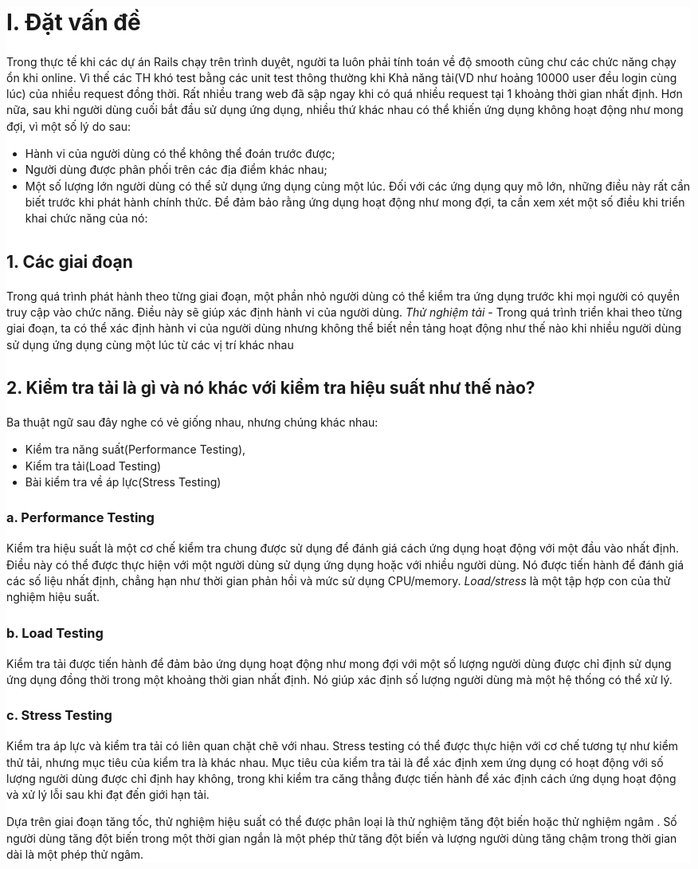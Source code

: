 # I. Đặt vấn đề 
Trong thực tế khi các dự án Rails chạy trên trình duỵêt, người ta luôn phải tính toán về độ smooth cũng chư các chức năng chạy ổn khi online. Vì thế các TH khó test bằng các unit test thông thường khi Khả năng tải(VD như hoảng 10000 user đều login cùng lúc) của nhiều request đồng thời. Rất nhiều trang web đã sập ngay khi có quá nhiều request tại 1 khoảng thời gian nhất định. Hơn nữa, sau khi người dùng cuối bắt đầu sử dụng ứng dụng, nhiều thứ khác nhau có thể khiến ứng dụng không hoạt động như  mong đợi, vì một số lý do sau:

* Hành vi của người dùng có thể không thể đoán trước được;
* Người dùng được phân phối trên các địa điểm khác nhau;
* Một số lượng lớn người dùng có thể sử dụng ứng dụng cùng một lúc.
Đối với các ứng dụng quy mô lớn, những điều này rất cần biết trước khi phát hành chính thức. Để đảm bảo rằng ứng dụng hoạt động như mong đợi, ta cần xem xét một số điều khi triển khai chức năng của nó:
## 1. Các giai đoạn
  Trong quá trình phát hành theo từng giai đoạn, một phần nhỏ người dùng có thể kiểm tra ứng dụng trước khi mọi người có quyền truy cập vào chức năng. Điều này sẽ giúp xác định hành vi của người dùng.
*Thử nghiệm tải* - Trong quá trình triển khai theo từng giai đoạn, ta có thể xác định hành vi của người dùng nhưng không thể biết nền tảng hoạt động như thế nào khi nhiều người dùng sử dụng ứng dụng cùng một lúc từ các vị trí khác nhau
## 2. Kiểm tra tải là gì và nó khác với kiểm tra hiệu suất như thế nào?
Ba thuật ngữ sau đây nghe có vẻ giống nhau, nhưng chúng khác nhau:
* Kiểm tra năng suất(Performance Testing), 
* Kiểm tra tải(Load Testing)
* Bài kiểm tra về áp lực(Stress Testing)
### a. Performance Testing
Kiểm tra hiệu suất là một cơ chế kiểm tra chung được sử dụng để đánh giá cách ứng dụng hoạt động với một đầu vào nhất định. Điều này có thể được thực hiện với một người dùng sử dụng ứng dụng hoặc với nhiều người dùng. Nó được tiến hành để đánh giá các số liệu nhất định, chẳng hạn như thời gian phản hồi và mức sử dụng CPU/memory. *Load/stress* là một tập hợp con của thử nghiệm hiệu suất.
### b. Load Testing
Kiểm tra tải được tiến hành để đảm bảo ứng dụng hoạt động như mong đợi với một số lượng người dùng được chỉ định sử dụng ứng dụng đồng thời trong một khoảng thời gian nhất định. Nó giúp xác định số lượng người dùng mà một hệ thống có thể xử lý.
### c. Stress Testing
Kiểm tra áp lực và kiểm tra tải có liên quan chặt chẽ với nhau. Stress testing có thể được thực hiện với cơ chế tương tự như kiểm thử tải, nhưng mục tiêu của kiểm tra là khác nhau. Mục tiêu của kiểm tra tải là để xác định xem ứng dụng có hoạt động với số lượng người dùng được chỉ định hay không, trong khi kiểm tra căng thẳng được tiến hành để xác định cách ứng dụng hoạt động và xử lý lỗi sau khi đạt đến giới hạn tải.

Dựa trên giai đoạn tăng tốc, thử nghiệm hiệu suất có thể được phân loại là thử nghiệm tăng đột biến hoặc thử nghiệm ngâm . Số người dùng tăng đột biến trong một thời gian ngắn là một phép thử tăng đột biến và lượng người dùng tăng chậm trong thời gian dài là một phép thử ngâm.
